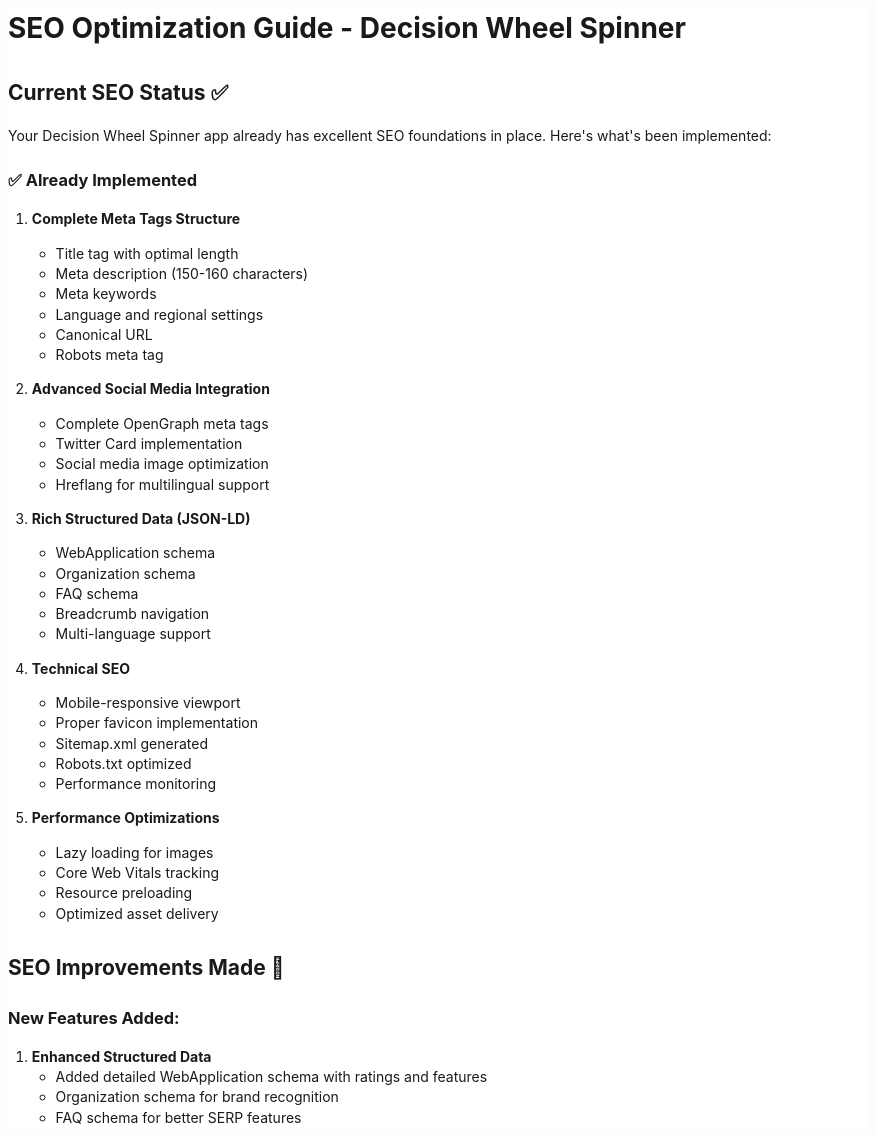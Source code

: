 # SEO Optimization Guide - Decision Wheel Spinner

## Current SEO Status ✅

Your Decision Wheel Spinner app already has excellent SEO foundations in place. Here's what's been implemented:

### ✅ Already Implemented

1. **Complete Meta Tags Structure**
   - Title tag with optimal length
   - Meta description (150-160 characters)
   - Meta keywords
   - Language and regional settings
   - Canonical URL
   - Robots meta tag

2. **Advanced Social Media Integration**
   - Complete OpenGraph meta tags
   - Twitter Card implementation
   - Social media image optimization
   - Hreflang for multilingual support

3. **Rich Structured Data (JSON-LD)**
   - WebApplication schema
   - Organization schema
   - FAQ schema
   - Breadcrumb navigation
   - Multi-language support

4. **Technical SEO**
   - Mobile-responsive viewport
   - Proper favicon implementation
   - Sitemap.xml generated
   - Robots.txt optimized
   - Performance monitoring

5. **Performance Optimizations**
   - Lazy loading for images
   - Core Web Vitals tracking
   - Resource preloading
   - Optimized asset delivery

## SEO Improvements Made 🚀

### New Features Added:

1. **Enhanced Structured Data**
   - Added detailed WebApplication schema with ratings and features
   - Organization schema for brand recognition
   - FAQ schema for better SERP features
